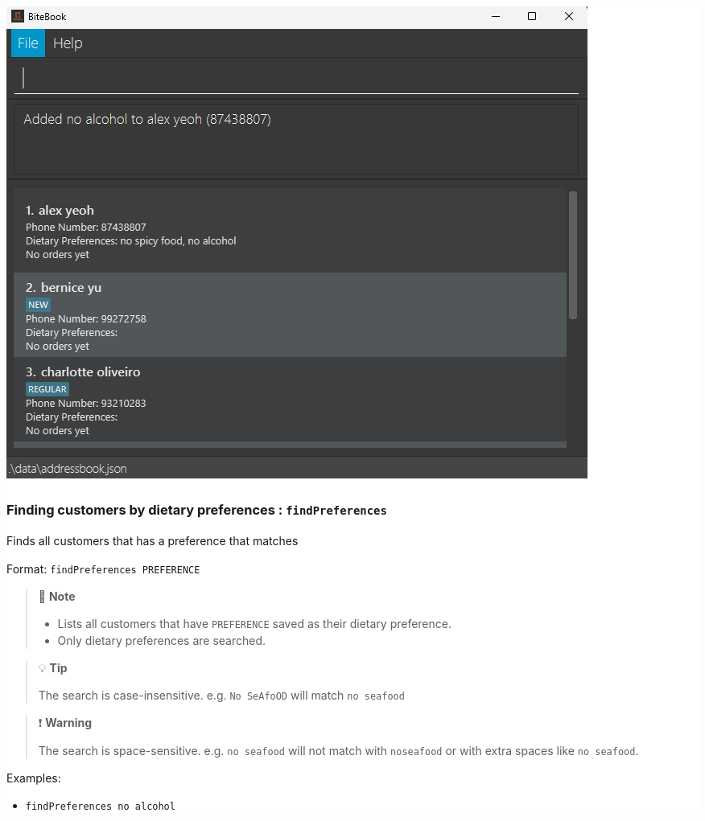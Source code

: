 ![savePreference command](images/SavePreference.png)

### Finding customers by dietary preferences : `findPreferences`

Finds all customers that has a preference that matches

Format: `findPreferences PREFERENCE`

> 📝 **Note**
> * Lists all customers that have `PREFERENCE` saved as their dietary preference.
> * Only dietary preferences are searched.

> 💡 **Tip**
> 
> The search is case-insensitive. e.g. `No SeAfoOD` will match `no seafood`

> ❗ **Warning**
> 
>  The search is space-sensitive. e.g. `no seafood` will not match with `noseafood` or with extra spaces like `no seafood`.


Examples:
* `findPreferences no alcohol`

